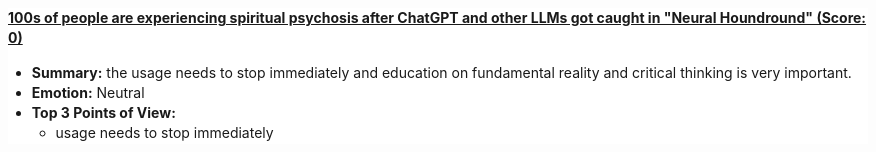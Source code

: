 **[100s of people are experiencing spiritual psychosis after ChatGPT and other LLMs got caught in "Neural Houndround" (Score: 0)](/r/RBI/comments/1kwoplh/100s_of_people_are_experiencing_spiritual/)**
*   **Summary:** the usage needs to stop immediately and education on fundamental reality and critical thinking is very important.
*   **Emotion:** Neutral
*   **Top 3 Points of View:**
    *   usage needs to stop immediately
